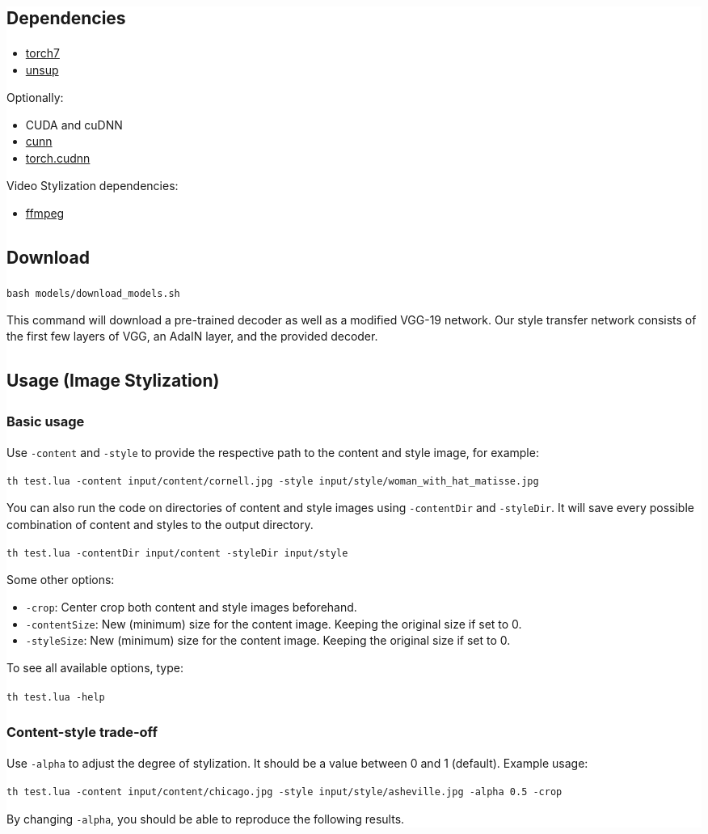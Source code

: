 ## Dependencies
* [torch7](https://github.com/torch/torch7)
* [unsup](https://github.com/koraykv/unsup)

Optionally:
* CUDA and cuDNN
* [cunn](https://github.com/torch/cunn)
* [torch.cudnn](https://github.com/soumith/cudnn.torch)

Video Stylization dependencies:
* [ffmpeg](https://ffmpeg.org/)

## Download
```
bash models/download_models.sh
```

This command will download a pre-trained decoder as well as a modified VGG-19 network. Our style transfer network consists of the first few layers of VGG, an AdaIN layer, and the provided decoder.

## Usage (Image Stylization)
### Basic usage
Use `-content` and `-style` to provide the respective path to the content and style image, for example:
```
th test.lua -content input/content/cornell.jpg -style input/style/woman_with_hat_matisse.jpg
```

You can also run the code on directories of content and style images using `-contentDir` and `-styleDir`. It will save every possible combination of content and styles to the output directory.

```
th test.lua -contentDir input/content -styleDir input/style
```
Some other options:
* `-crop`: Center crop both content and style images beforehand.
* `-contentSize`: New (minimum) size for the content image. Keeping the original size if set to 0.
* `-styleSize`: New (minimum) size for the content image. Keeping the original size if set to 0.

To see all available options, type:
```
th test.lua -help
```

### Content-style trade-off
Use `-alpha` to adjust the degree of stylization. It should be a value between 0 and 1 (default). Example usage:
```
th test.lua -content input/content/chicago.jpg -style input/style/asheville.jpg -alpha 0.5 -crop
```

By changing `-alpha`, you should be able to reproduce the following results.
